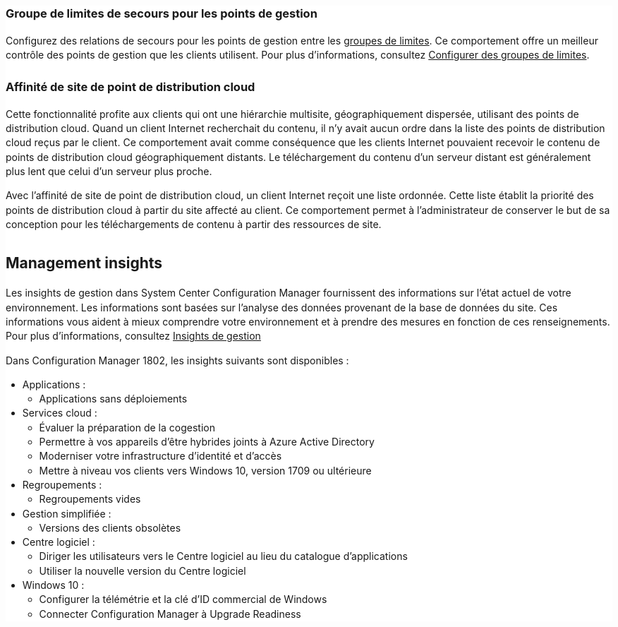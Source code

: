 
### <a name="boundary-group-fallback-for-management-points"></a>Groupe de limites de secours pour les points de gestion
 Configurez des relations de secours pour les points de gestion entre les [groupes de limites](/sccm/core/servers/deploy/configure/boundary-groups). Ce comportement offre un meilleur contrôle des points de gestion que les clients utilisent. Pour plus d’informations, consultez [Configurer des groupes de limites](/sccm/core/servers/deploy/configure/boundary-groups#management-points).


### <a name="cloud-distribution-point-site-affinity"></a>Affinité de site de point de distribution cloud
 Cette fonctionnalité profite aux clients qui ont une hiérarchie multisite, géographiquement dispersée, utilisant des points de distribution cloud. Quand un client Internet recherchait du contenu, il n’y avait aucun ordre dans la liste des points de distribution cloud reçus par le client. Ce comportement avait comme conséquence que les clients Internet pouvaient recevoir le contenu de points de distribution cloud géographiquement distants. Le téléchargement du contenu d’un serveur distant est généralement plus lent que celui d’un serveur plus proche.
 
Avec l’affinité de site de point de distribution cloud, un client Internet reçoit une liste ordonnée. Cette liste établit la priorité des points de distribution cloud à partir du site affecté au client. Ce comportement permet à l’administrateur de conserver le but de sa conception pour les téléchargements de contenu à partir des ressources de site.
 

## <a name="management-insights"></a>Management insights
 Les insights de gestion dans System Center Configuration Manager fournissent des informations sur l’état actuel de votre environnement. Les informations sont basées sur l’analyse des données provenant de la base de données du site. Ces informations vous aident à mieux comprendre votre environnement et à prendre des mesures en fonction de ces renseignements. Pour plus d’informations, consultez [Insights de gestion](/sccm/core/servers/manage/management-insights)

Dans Configuration Manager 1802, les insights suivants sont disponibles :
- Applications :
    - Applications sans déploiements
- Services cloud : 
    - Évaluer la préparation de la cogestion 
    - Permettre à vos appareils d’être hybrides joints à Azure Active Directory
    - Moderniser votre infrastructure d’identité et d’accès
    -  Mettre à niveau vos clients vers Windows 10, version 1709 ou ultérieure 
- Regroupements :
    - Regroupements vides
- Gestion simplifiée :  
    - Versions des clients obsolètes  
- Centre logiciel : 
    - Diriger les utilisateurs vers le Centre logiciel au lieu du catalogue d’applications  
    - Utiliser la nouvelle version du Centre logiciel 
- Windows 10 : 
    - Configurer la télémétrie et la clé d’ID commercial de Windows 
    - Connecter Configuration Manager à Upgrade Readiness 
   


